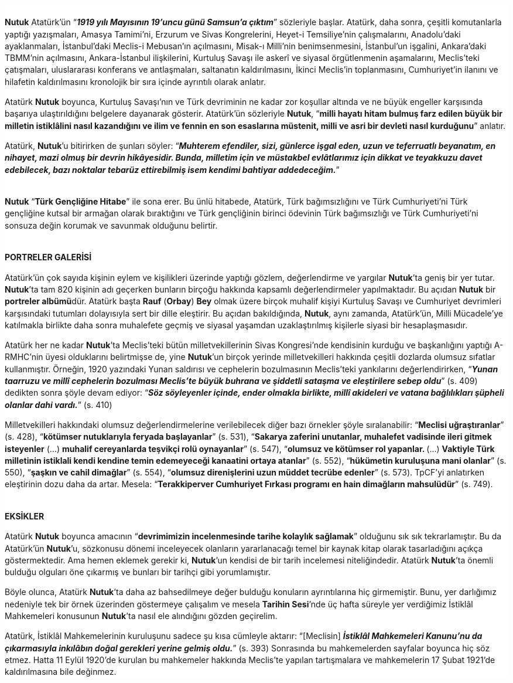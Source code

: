 <p><b><br/>Nutuk</b> Atatürk’ün “<b><i>1919 yılı Mayısının 19’uncu günü Samsun’a çıktım</i></b>” sözleriyle başlar. Atatürk, daha sonra, çeşitli komutanlarla yaptığı yazışmaları, Amasya Tamimi’ni, Erzurum ve Sivas Kongrelerini, Heyet-i Temsiliye’nin çalışmalarını, Anadolu’daki ayaklanmaları, İstanbul’daki Meclis-i Mebusan’ın açılmasını, Misak-ı Milli’nin benimsenmesini, İstanbul’un işgalini, Ankara’daki TBMM’nin açılmasını, Ankara-İstanbul ilişkilerini, Kurtuluş Savaşı ile askerî ve siyasal örgütlenmenin aşamalarını, Meclis’teki çatışmaları, uluslararası konferans ve antlaşmaları, saltanatın kaldırılmasını, İkinci Meclis’in toplanmasını, Cumhuriyet’in ilanını ve hilafetin kaldırılmasını kronolojik bir sıra içinde ayrıntılı olarak anlatır. </p>
<p>Atatürk <b>Nutuk</b> boyunca, Kurtuluş Savaşı’nın ve Türk devriminin ne kadar zor koşullar altında ve ne büyük engeller karşısında başarıya ulaştırıldığını belgelere dayanarak gösterir. Atatürk’ün sözleriyle <b>Nutuk</b>, “<b>milli hayatı hitam bulmuş farz edilen büyük bir milletin istiklâlini nasıl kazandığını ve ilim ve fennin en son esaslarına müstenit, milli ve asri bir devleti nasıl kurduğunu</b>” anlatır. </p>
<p>Atatürk, <b>Nutuk</b>’u bitirirken de şunları söyler: “<b><i>Muhterem efendiler, sizi, günlerce işgal eden, uzun ve teferruatlı beyanatım, en nihayet, mazi olmuş bir devrin hikâyesidir. Bunda, milletim için ve müstakbel evlâtlarımız için dikkat ve teyakkuzu davet edebilecek, bazı noktalar tebarüz ettirebilmiş isem kendimi bahtiyar addedeceğim.</i></b>”</p>
<p><b><br/>Nutuk</b> “<b>Türk Gençliğine Hitabe</b>” ile sona erer. Bu ünlü hitabede, Atatürk, Türk bağımsızlığını ve Türk Cumhuriyeti’ni Türk gençliğine kutsal bir armağan olarak bıraktığını ve Türk gençliğinin birinci ödevinin Türk bağımsızlığı ve Türk Cumhuriyeti’ni sonsuza değin korumak ve savunmak olduğunu belirtir.</p>
<p><b><br/>PORTRELER GALERİSİ</b></p>
<p>Atatürk’ün çok sayıda kişinin eylem ve kişilikleri üzerinde yaptığı gözlem, değerlendirme ve yargılar <b>Nutuk</b>’ta geniş bir yer tutar. <b>Nutuk</b>’ta tam 820 kişinin adı geçerken bunların birçoğu hakkında kapsamlı değerlendirmeler yapılmaktadır. Bu açıdan <b>Nutuk</b> bir <b>portreler albümü</b>dür. Atatürk başta <b>Rauf</b> (<b>Orbay</b>) <b>Bey</b> olmak üzere birçok muhalif kişiyi Kurtuluş Savaşı ve Cumhuriyet devrimleri karşısındaki tutumları dolayısıyla sert bir dille eleştirir. Bu açıdan bakıldığında, <b>Nutuk</b>, aynı zamanda, Atatürk’ün, Milli Mücadele’ye katılmakla birlikte daha sonra muhalefete geçmiş ve siyasal yaşamdan uzaklaştırılmış kişilerle siyasi bir hesaplaşmasıdır.</p>
<p>Atatürk her ne kadar <b>Nutuk</b>’ta Meclis’teki bütün milletvekillerinin Sivas Kongresi’nde kendisinin kurduğu ve başkanlığını yaptığı A-RMHC’nin üyesi olduklarını belirtmişse de, yine <b>Nutuk</b>’un birçok yerinde milletvekilleri hakkında çeşitli dozlarda olumsuz sıfatlar kullanmıştır. Örneğin, 1920 yazındaki Yunan saldırısı ve cephelerin bozulmasının Meclis’teki yankılarını değerlendirirken, “<b><i>Yunan taarruzu ve millî cephelerin bozulması Meclis’te büyük buhrana ve şiddetli sataşma ve eleştirilere sebep oldu</i></b>” (s. 409) dedikten sonra şöyle devam ediyor: “<b><i>Söz söyleyenler içinde, ender olmakla birlikte, millî akideleri ve vatana bağlılıkları şüpheli olanlar dahi vardı.</i></b>” (s. 410)</p>
<p>Milletvekilleri hakkındaki olumsuz değerlendirmelerine verilebilecek diğer bazı örnekler şöyle sıralanabilir: “<b>Meclisi uğraştıranlar</b>” (s. 428), “<b>kötümser nutuklarıyla feryada başlayanlar</b>” (s. 531), “<b>Sakarya zaferini unutanlar, muhalefet vadisinde ileri gitmek isteyenler</b> (...) <b>muhalif cereyanlarda teşvikçi rolü oynayanlar</b>” (s. 547), “<b>olumsuz ve kötümser rol yapanlar. </b>(...) <b>Vaktiyle Türk milletinin istiklali kendi kendine temin edemeyeceği kanaatini ortaya atanlar</b>” (s. 552), “<b>hükümetin kuruluşuna mani olanlar</b>” (s. 550), “<b>şaşkın ve cahil dimağlar</b>” (s. 554), “<b>olumsuz direnişlerini uzun müddet tecrübe edenler</b>” (s. 573). TpCF’yi anlatırken eleştirinin dozu daha da artar. Mesela: “<b>Terakkiperver Cumhuriyet Fırkası programı en hain dimağların mahsulüdür</b>” (s. 749). </p>
<p><b><br/>EKSİKLER</b></p>
<p>Atatürk <b>Nutuk</b> boyunca amacının “<b>devrimimizin incelenmesinde tarihe kolaylık sağlamak</b>” olduğunu sık sık tekrarlamıştır. Bu da Atatürk’ün <b>Nutuk</b>’u, sözkonusu dönemi inceleyecek olanların yararlanacağı temel bir kaynak kitap olarak tasarladığını açıkça göstermektedir. Ama hemen eklemek gerekir ki, <b>Nutuk</b>’un kendisi de bir tarih incelemesi niteliğindedir. Atatürk <b>Nutuk</b>’ta önemli bulduğu olguları öne çıkarmış ve bunları bir tarihçi gibi yorumlamıştır.</p>
<p>Böyle olunca, Atatürk <b>Nutuk</b>’ta daha az bahsedilmeye değer bulduğu konuların ayrıntılarına hiç girmemiştir. Bunu, yer darlığımız nedeniyle tek bir örnek üzerinden göstermeye çalışalım ve mesela <b>Tarihin Sesi</b>’nde üç hafta süreyle yer verdiğimiz İstiklâl Mahkemeleri konusunun <b>Nutuk</b>’ta nasıl ele alındığını gözden geçirelim. </p>
<p>Atatürk, İstiklâl Mahkemelerinin kuruluşunu sadece şu kısa cümleyle aktarır: “[Meclisin] <b><i>İstiklâl Mahkemeleri Kanunu’nu da çıkarmasıyla inkılâbın doğal gerekleri yerine gelmiş oldu.</i></b>” (s. 393) Sonrasında bu mahkemelerden sayfalar boyunca hiç söz etmez. Hatta 11 Eylül 1920’de kurulan bu mahkemeler hakkında Meclis’te yapılan tartışmalara ve mahkemelerin 17 Şubat 1921’de kaldırılmasına bile değinmez. </p>